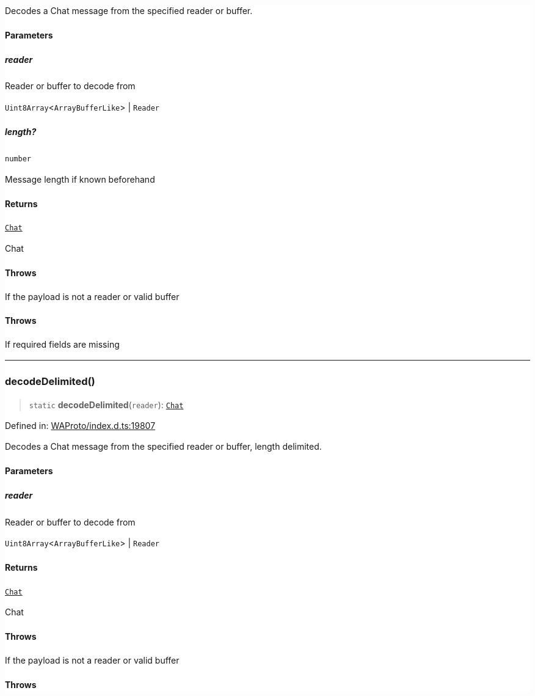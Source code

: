 Decodes a Chat message from the specified reader or buffer.

#### Parameters

##### reader

Reader or buffer to decode from

`Uint8Array`\<`ArrayBufferLike`\> | `Reader`

##### length?

`number`

Message length if known beforehand

#### Returns

[`Chat`](Chat.md)

Chat

#### Throws

If the payload is not a reader or valid buffer

#### Throws

If required fields are missing

***

### decodeDelimited()

> `static` **decodeDelimited**(`reader`): [`Chat`](Chat.md)

Defined in: [WAProto/index.d.ts:19807](https://github.com/Fokusdotid/Baileys/blob/f4c7971f59af0b012f8de667e7a21ae12f7bbf19/WAProto/index.d.ts#L19807)

Decodes a Chat message from the specified reader or buffer, length delimited.

#### Parameters

##### reader

Reader or buffer to decode from

`Uint8Array`\<`ArrayBufferLike`\> | `Reader`

#### Returns

[`Chat`](Chat.md)

Chat

#### Throws

If the payload is not a reader or valid buffer

#### Throws
